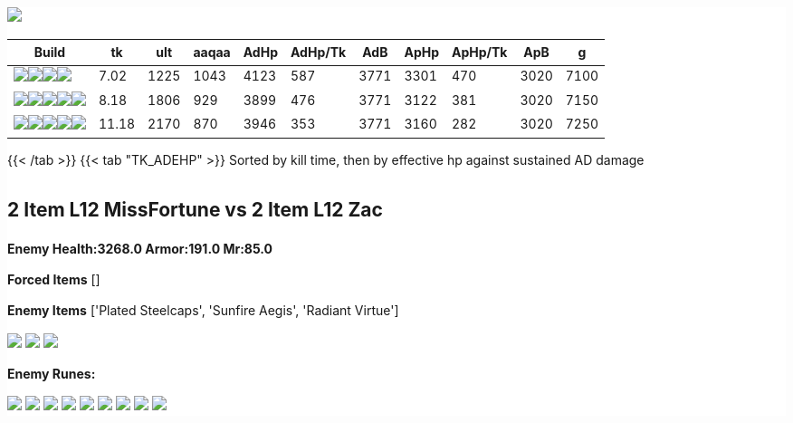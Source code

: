 ![](/StatMods/StatModsArmorIcon.png)





 Build |tk|ult|aaqaa|AdHp|AdHp/Tk|AdB|ApHp|ApHp/Tk|ApB|g
-|-|-|-|-|-|-|-|-|-|-
![](/item/6672.png)![](/item/3153.png)![](/item/1055.png)![](/item/1036.png)|7.02|1225|1043|4123|587|3771|3301|470|3020|7100
![](/item/6672.png)![](/item/3036.png)![](/item/1055.png)![](/item/1036.png)![](/item/1036.png)|8.18|1806|929|3899|476|3771|3122|381|3020|7150
![](/item/3036.png)![](/item/3142.png)![](/item/1055.png)![](/item/1036.png)![](/item/1036.png)|11.18|2170|870|3946|353|3771|3160|282|3020|7250
{{< /tab >}}
{{< tab "TK_ADEHP" >}}
Sorted by kill time, then by effective hp against sustained AD damage
## 2 Item L12 MissFortune vs 2 Item L12 Zac

**Enemy Health:3268.0 Armor:191.0 Mr:85.0**


**Forced Items** []








**Enemy Items** ['Plated Steelcaps', 'Sunfire Aegis', 'Radiant Virtue']





![](/item/3047.png)
![](/item/3068.png)
![](/item/6667.png)



**Enemy Runes:**





![](/Styles/Resolve/VeteranAftershock/VeteranAftershock.png)
![](/Styles/Resolve/FontOfLife/FontOfLife.png)
![](/Styles/Resolve/Conditioning/Conditioning.png)
![](/Styles/Resolve/Revitalize/Revitalize.png)
![](/Styles/Inspiration/MagicalFootwear/MagicalFootwear.png)
![](/Styles/Inspiration/CosmicInsight/CosmicInsight.png)
![](/StatMods/StatModsCDRScalingIcon.png)
![](/StatMods/StatModsArmorIcon.png)
![](/StatMods/StatModsHealthScalingIcon.png)
